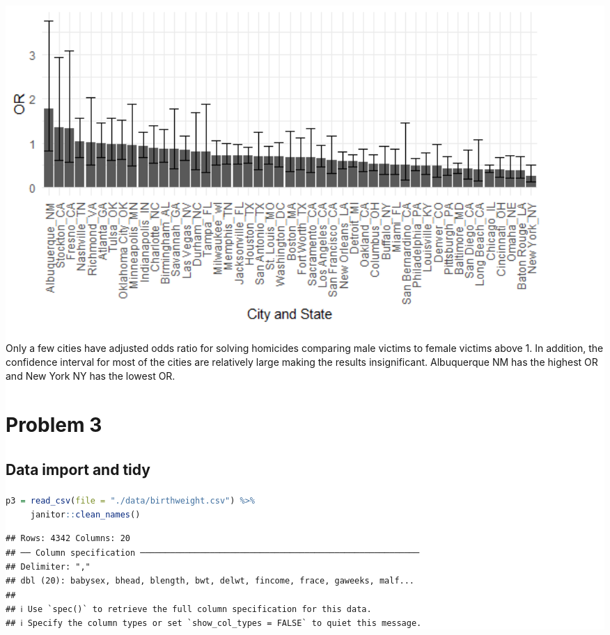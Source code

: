 <img src="p8105_hw6_cz2689_files/figure-gfm/unnamed-chunk-6-1.png" width="90%" />

Only a few cities have adjusted odds ratio for solving homicides
comparing male victims to female victims above 1. In addition, the
confidence interval for most of the cities are relatively large making
the results insignificant. Albuquerque NM has the highest OR and New
York NY has the lowest OR.

# Problem 3

## Data import and tidy

``` r
p3 = read_csv(file = "./data/birthweight.csv") %>% 
     janitor::clean_names()
```

    ## Rows: 4342 Columns: 20
    ## ── Column specification ────────────────────────────────────────────────────────
    ## Delimiter: ","
    ## dbl (20): babysex, bhead, blength, bwt, delwt, fincome, frace, gaweeks, malf...
    ## 
    ## ℹ Use `spec()` to retrieve the full column specification for this data.
    ## ℹ Specify the column types or set `show_col_types = FALSE` to quiet this message.
